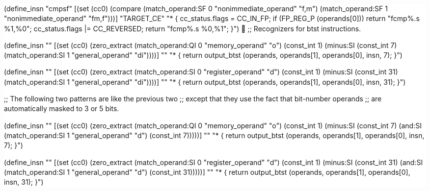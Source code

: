 (define_insn "cmpsf"
  [(set (cc0)
	(compare (match_operand:SF 0 "nonimmediate_operand" "f,m")
		 (match_operand:SF 1 "nonimmediate_operand" "fm,f")))]
  "TARGET_CE"
  "*
{
  cc_status.flags = CC_IN_FP;
  if (FP_REG_P (operands[0]))
    return \"fcmp%.s %1,%0\";
  cc_status.flags |= CC_REVERSED;
  return \"fcmp%.s %0,%1\";
}")

;; Recognizers for btst instructions.

(define_insn ""
  [(set (cc0) (zero_extract (match_operand:QI 0 "memory_operand" "o")
			    (const_int 1)
			    (minus:SI (const_int 7)
				      (match_operand:SI 1 "general_operand" "di"))))]
  ""
  "* { return output_btst (operands, operands[1], operands[0], insn, 7); }")

(define_insn ""
  [(set (cc0) (zero_extract (match_operand:SI 0 "register_operand" "d")
			    (const_int 1)
			    (minus:SI (const_int 31)
				      (match_operand:SI 1 "general_operand" "di"))))]
  ""
  "* { return output_btst (operands, operands[1], operands[0], insn, 31); }")

;; The following two patterns are like the previous two
;; except that they use the fact that bit-number operands
;; are automatically masked to 3 or 5 bits.

(define_insn ""
  [(set (cc0) (zero_extract (match_operand:QI 0 "memory_operand" "o")
			    (const_int 1)
			    (minus:SI (const_int 7)
				      (and:SI
				       (match_operand:SI 1 "general_operand" "d")
				       (const_int 7)))))]
  ""
  "* { return output_btst (operands, operands[1], operands[0], insn, 7); }")

(define_insn ""
  [(set (cc0) (zero_extract (match_operand:SI 0 "register_operand" "d")
			    (const_int 1)
			    (minus:SI (const_int 31)
				      (and:SI
				       (match_operand:SI 1 "general_operand" "d")
				       (const_int 31)))))]
  ""
  "* { return output_btst (operands, operands[1], operands[0], insn, 31); }")
